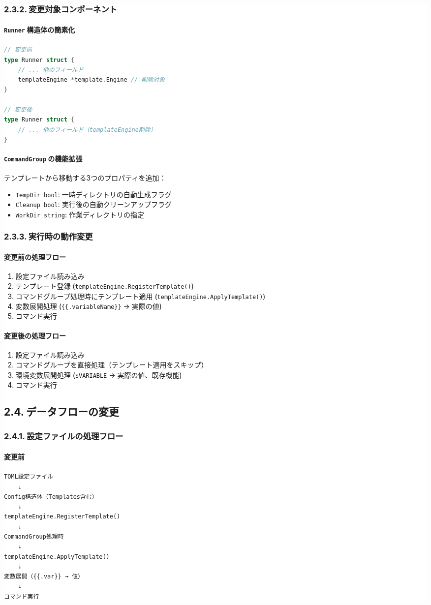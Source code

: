 ### 2.3.2. 変更対象コンポーネント

#### `Runner` 構造体の簡素化
```go
// 変更前
type Runner struct {
    // ... 他のフィールド
    templateEngine *template.Engine // 削除対象
}

// 変更後
type Runner struct {
    // ... 他のフィールド（templateEngine削除）
}
```

#### `CommandGroup` の機能拡張
テンプレートから移動する3つのプロパティを追加：
- `TempDir bool`: 一時ディレクトリの自動生成フラグ
- `Cleanup bool`: 実行後の自動クリーンアップフラグ
- `WorkDir string`: 作業ディレクトリの指定

### 2.3.3. 実行時の動作変更

#### 変更前の処理フロー
1. 設定ファイル読み込み
2. テンプレート登録 (`templateEngine.RegisterTemplate()`)
3. コマンドグループ処理時にテンプレート適用 (`templateEngine.ApplyTemplate()`)
4. 変数展開処理 (`{{.variableName}}` → 実際の値)
5. コマンド実行

#### 変更後の処理フロー
1. 設定ファイル読み込み
2. コマンドグループを直接処理（テンプレート適用をスキップ）
3. 環境変数展開処理 (`$VARIABLE` → 実際の値、既存機能)
4. コマンド実行

## 2.4. データフローの変更

### 2.4.1. 設定ファイルの処理フロー

#### 変更前
```
TOML設定ファイル
    ↓
Config構造体（Templates含む）
    ↓
templateEngine.RegisterTemplate()
    ↓
CommandGroup処理時
    ↓
templateEngine.ApplyTemplate()
    ↓
変数展開（{{.var}} → 値）
    ↓
コマンド実行
```
